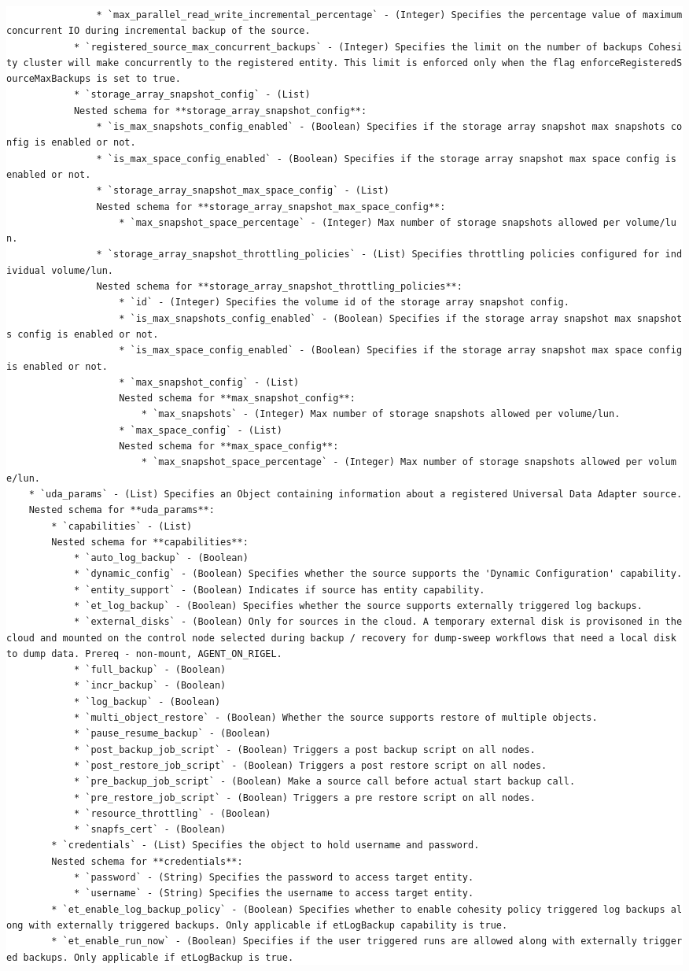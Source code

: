 					* `max_parallel_read_write_incremental_percentage` - (Integer) Specifies the percentage value of maximum concurrent IO during incremental backup of the source.
				* `registered_source_max_concurrent_backups` - (Integer) Specifies the limit on the number of backups Cohesity cluster will make concurrently to the registered entity. This limit is enforced only when the flag enforceRegisteredSourceMaxBackups is set to true.
				* `storage_array_snapshot_config` - (List)
				Nested schema for **storage_array_snapshot_config**:
					* `is_max_snapshots_config_enabled` - (Boolean) Specifies if the storage array snapshot max snapshots config is enabled or not.
					* `is_max_space_config_enabled` - (Boolean) Specifies if the storage array snapshot max space config is enabled or not.
					* `storage_array_snapshot_max_space_config` - (List)
					Nested schema for **storage_array_snapshot_max_space_config**:
						* `max_snapshot_space_percentage` - (Integer) Max number of storage snapshots allowed per volume/lun.
					* `storage_array_snapshot_throttling_policies` - (List) Specifies throttling policies configured for individual volume/lun.
					Nested schema for **storage_array_snapshot_throttling_policies**:
						* `id` - (Integer) Specifies the volume id of the storage array snapshot config.
						* `is_max_snapshots_config_enabled` - (Boolean) Specifies if the storage array snapshot max snapshots config is enabled or not.
						* `is_max_space_config_enabled` - (Boolean) Specifies if the storage array snapshot max space config is enabled or not.
						* `max_snapshot_config` - (List)
						Nested schema for **max_snapshot_config**:
							* `max_snapshots` - (Integer) Max number of storage snapshots allowed per volume/lun.
						* `max_space_config` - (List)
						Nested schema for **max_space_config**:
							* `max_snapshot_space_percentage` - (Integer) Max number of storage snapshots allowed per volume/lun.
		* `uda_params` - (List) Specifies an Object containing information about a registered Universal Data Adapter source.
		Nested schema for **uda_params**:
			* `capabilities` - (List)
			Nested schema for **capabilities**:
				* `auto_log_backup` - (Boolean)
				* `dynamic_config` - (Boolean) Specifies whether the source supports the 'Dynamic Configuration' capability.
				* `entity_support` - (Boolean) Indicates if source has entity capability.
				* `et_log_backup` - (Boolean) Specifies whether the source supports externally triggered log backups.
				* `external_disks` - (Boolean) Only for sources in the cloud. A temporary external disk is provisoned in the cloud and mounted on the control node selected during backup / recovery for dump-sweep workflows that need a local disk to dump data. Prereq - non-mount, AGENT_ON_RIGEL.
				* `full_backup` - (Boolean)
				* `incr_backup` - (Boolean)
				* `log_backup` - (Boolean)
				* `multi_object_restore` - (Boolean) Whether the source supports restore of multiple objects.
				* `pause_resume_backup` - (Boolean)
				* `post_backup_job_script` - (Boolean) Triggers a post backup script on all nodes.
				* `post_restore_job_script` - (Boolean) Triggers a post restore script on all nodes.
				* `pre_backup_job_script` - (Boolean) Make a source call before actual start backup call.
				* `pre_restore_job_script` - (Boolean) Triggers a pre restore script on all nodes.
				* `resource_throttling` - (Boolean)
				* `snapfs_cert` - (Boolean)
			* `credentials` - (List) Specifies the object to hold username and password.
			Nested schema for **credentials**:
				* `password` - (String) Specifies the password to access target entity.
				* `username` - (String) Specifies the username to access target entity.
			* `et_enable_log_backup_policy` - (Boolean) Specifies whether to enable cohesity policy triggered log backups along with externally triggered backups. Only applicable if etLogBackup capability is true.
			* `et_enable_run_now` - (Boolean) Specifies if the user triggered runs are allowed along with externally triggered backups. Only applicable if etLogBackup is true.
